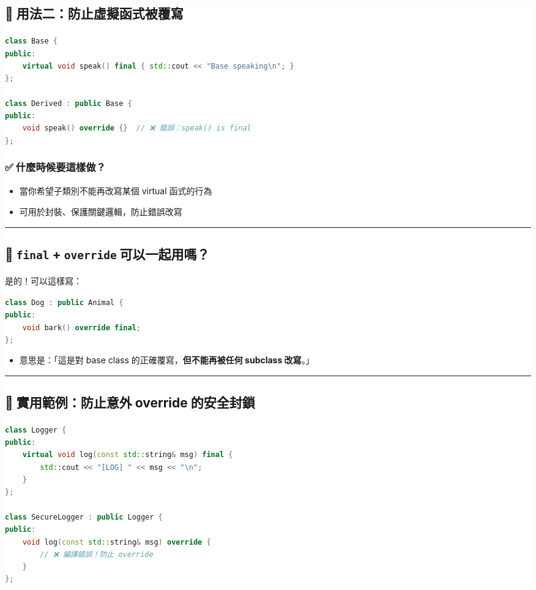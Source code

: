 ## 🔹 用法二：防止虛擬函式被覆寫

```cpp
class Base {
public:
    virtual void speak() final { std::cout << "Base speaking\n"; }
};

class Derived : public Base {
public:
    void speak() override {}  // ❌ 錯誤：speak() is final
};
```

### ✅ 什麼時候要這樣做？

- 當你希望子類別不能再改寫某個 virtual 函式的行為
    
- 可用於封裝、保護關鍵邏輯，防止錯誤改寫
    

---

## 🧠 `final` + `override` 可以一起用嗎？

是的！可以這樣寫：

```cpp
class Dog : public Animal {
public:
    void bark() override final;
};
```

- 意思是：「這是對 base class 的正確覆寫，**但不能再被任何 subclass 改寫**。」
    

---

## 🧪 實用範例：防止意外 override 的安全封鎖

```cpp
class Logger {
public:
    virtual void log(const std::string& msg) final {
        std::cout << "[LOG] " << msg << "\n";
    }
};

class SecureLogger : public Logger {
public:
    void log(const std::string& msg) override {
        // ❌ 編譯錯誤！防止 override
    }
};
```
